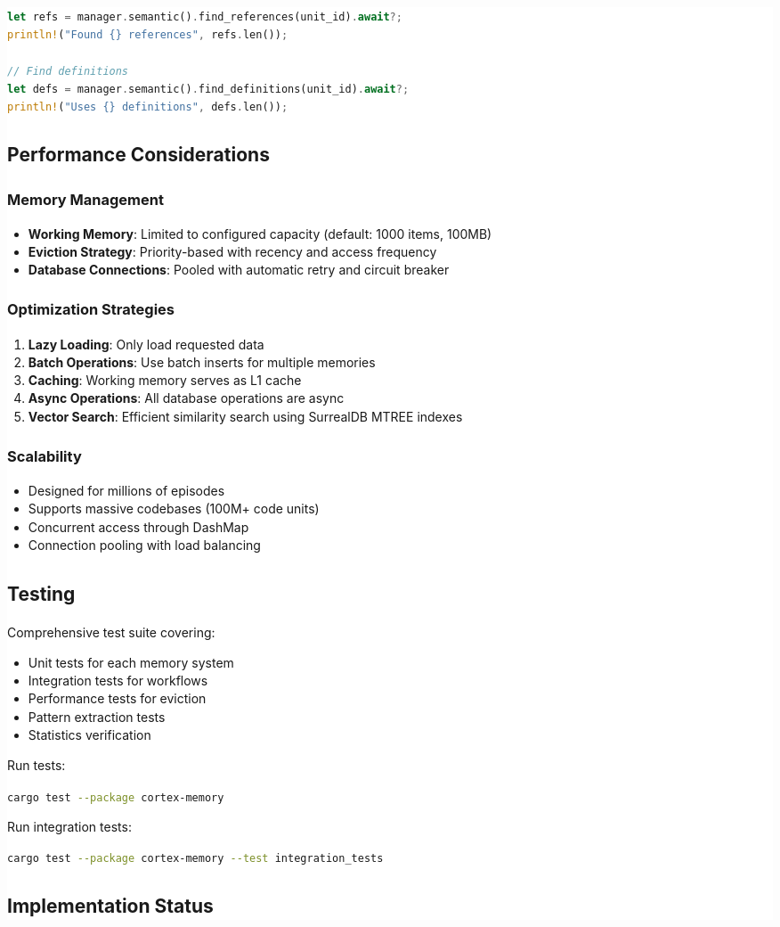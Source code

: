 ```rust
let refs = manager.semantic().find_references(unit_id).await?;
println!("Found {} references", refs.len());

// Find definitions
let defs = manager.semantic().find_definitions(unit_id).await?;
println!("Uses {} definitions", defs.len());
```

## Performance Considerations

### Memory Management

- **Working Memory**: Limited to configured capacity (default: 1000 items, 100MB)
- **Eviction Strategy**: Priority-based with recency and access frequency
- **Database Connections**: Pooled with automatic retry and circuit breaker

### Optimization Strategies

1. **Lazy Loading**: Only load requested data
2. **Batch Operations**: Use batch inserts for multiple memories
3. **Caching**: Working memory serves as L1 cache
4. **Async Operations**: All database operations are async
5. **Vector Search**: Efficient similarity search using SurrealDB MTREE indexes

### Scalability

- Designed for millions of episodes
- Supports massive codebases (100M+ code units)
- Concurrent access through DashMap
- Connection pooling with load balancing

## Testing

Comprehensive test suite covering:

- Unit tests for each memory system
- Integration tests for workflows
- Performance tests for eviction
- Pattern extraction tests
- Statistics verification

Run tests:
```bash
cargo test --package cortex-memory
```

Run integration tests:
```bash
cargo test --package cortex-memory --test integration_tests
```

## Implementation Status
